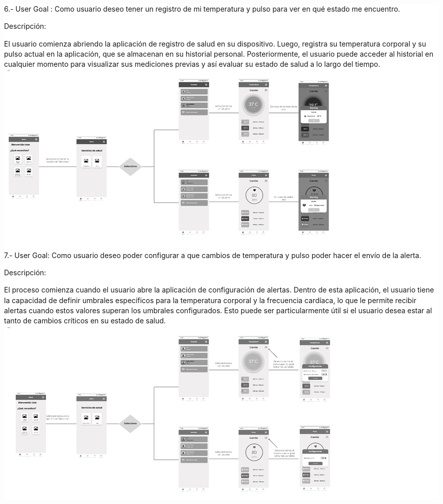
6\.- User Goal : Como usuario deseo tener un registro de mi temperatura y pulso para ver en qué estado me encuentro.

Descripción: 

El usuario comienza abriendo la aplicación de registro de salud en su dispositivo. Luego, registra su temperatura corporal y su pulso actual en la aplicación, que se almacenan en su historial personal. Posteriormente, el usuario puede acceder al historial en cualquier momento para visualizar sus mediciones previas y así evaluar su estado de salud a lo largo del tiempo.
<img src="images/image128.png">



7\.- User Goal: Como usuario deseo poder configurar a que cambios de temperatura y pulso poder hacer el envío de la alerta.

Descripción: 

El proceso comienza cuando el usuario abre la aplicación de configuración de alertas. Dentro de esta aplicación, el usuario tiene la capacidad de definir umbrales específicos para la temperatura corporal y la frecuencia cardíaca, lo que le permite recibir alertas cuando estos valores superan los umbrales configurados. Esto puede ser particularmente útil si el usuario desea estar al tanto de cambios críticos en su estado de salud.
<img src="images/image130.png">
